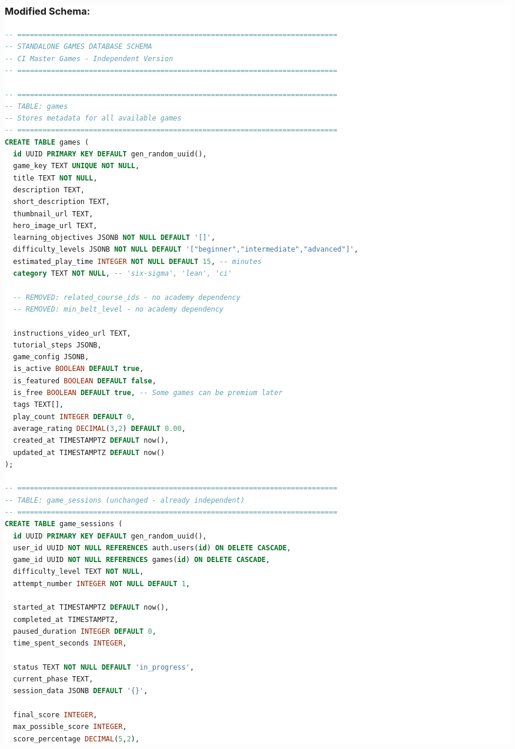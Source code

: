 ### **Modified Schema:**

```sql
-- ============================================================================
-- STANDALONE GAMES DATABASE SCHEMA
-- CI Master Games - Independent Version
-- ============================================================================

-- ============================================================================
-- TABLE: games
-- Stores metadata for all available games
-- ============================================================================
CREATE TABLE games (
  id UUID PRIMARY KEY DEFAULT gen_random_uuid(),
  game_key TEXT UNIQUE NOT NULL,
  title TEXT NOT NULL,
  description TEXT,
  short_description TEXT,
  thumbnail_url TEXT,
  hero_image_url TEXT,
  learning_objectives JSONB NOT NULL DEFAULT '[]',
  difficulty_levels JSONB NOT NULL DEFAULT '["beginner","intermediate","advanced"]',
  estimated_play_time INTEGER NOT NULL DEFAULT 15, -- minutes
  category TEXT NOT NULL, -- 'six-sigma', 'lean', 'ci'
  
  -- REMOVED: related_course_ids - no academy dependency
  -- REMOVED: min_belt_level - no academy dependency
  
  instructions_video_url TEXT,
  tutorial_steps JSONB,
  game_config JSONB,
  is_active BOOLEAN DEFAULT true,
  is_featured BOOLEAN DEFAULT false,
  is_free BOOLEAN DEFAULT true, -- Some games can be premium later
  tags TEXT[],
  play_count INTEGER DEFAULT 0,
  average_rating DECIMAL(3,2) DEFAULT 0.00,
  created_at TIMESTAMPTZ DEFAULT now(),
  updated_at TIMESTAMPTZ DEFAULT now()
);

-- ============================================================================
-- TABLE: game_sessions (unchanged - already independent)
-- ============================================================================
CREATE TABLE game_sessions (
  id UUID PRIMARY KEY DEFAULT gen_random_uuid(),
  user_id UUID NOT NULL REFERENCES auth.users(id) ON DELETE CASCADE,
  game_id UUID NOT NULL REFERENCES games(id) ON DELETE CASCADE,
  difficulty_level TEXT NOT NULL,
  attempt_number INTEGER NOT NULL DEFAULT 1,
  
  started_at TIMESTAMPTZ DEFAULT now(),
  completed_at TIMESTAMPTZ,
  paused_duration INTEGER DEFAULT 0,
  time_spent_seconds INTEGER,
  
  status TEXT NOT NULL DEFAULT 'in_progress',
  current_phase TEXT,
  session_data JSONB DEFAULT '{}',
  
  final_score INTEGER,
  max_possible_score INTEGER,
  score_percentage DECIMAL(5,2),
```